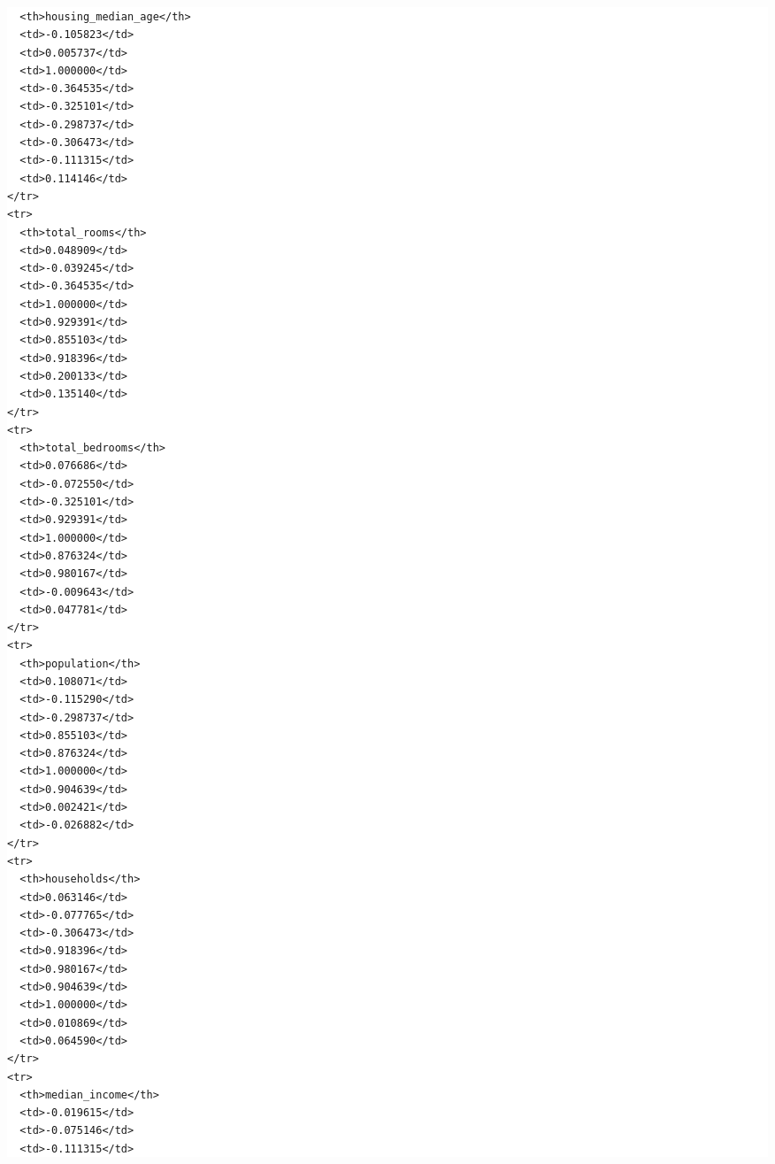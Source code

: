       <th>housing_median_age</th>
      <td>-0.105823</td>
      <td>0.005737</td>
      <td>1.000000</td>
      <td>-0.364535</td>
      <td>-0.325101</td>
      <td>-0.298737</td>
      <td>-0.306473</td>
      <td>-0.111315</td>
      <td>0.114146</td>
    </tr>
    <tr>
      <th>total_rooms</th>
      <td>0.048909</td>
      <td>-0.039245</td>
      <td>-0.364535</td>
      <td>1.000000</td>
      <td>0.929391</td>
      <td>0.855103</td>
      <td>0.918396</td>
      <td>0.200133</td>
      <td>0.135140</td>
    </tr>
    <tr>
      <th>total_bedrooms</th>
      <td>0.076686</td>
      <td>-0.072550</td>
      <td>-0.325101</td>
      <td>0.929391</td>
      <td>1.000000</td>
      <td>0.876324</td>
      <td>0.980167</td>
      <td>-0.009643</td>
      <td>0.047781</td>
    </tr>
    <tr>
      <th>population</th>
      <td>0.108071</td>
      <td>-0.115290</td>
      <td>-0.298737</td>
      <td>0.855103</td>
      <td>0.876324</td>
      <td>1.000000</td>
      <td>0.904639</td>
      <td>0.002421</td>
      <td>-0.026882</td>
    </tr>
    <tr>
      <th>households</th>
      <td>0.063146</td>
      <td>-0.077765</td>
      <td>-0.306473</td>
      <td>0.918396</td>
      <td>0.980167</td>
      <td>0.904639</td>
      <td>1.000000</td>
      <td>0.010869</td>
      <td>0.064590</td>
    </tr>
    <tr>
      <th>median_income</th>
      <td>-0.019615</td>
      <td>-0.075146</td>
      <td>-0.111315</td>